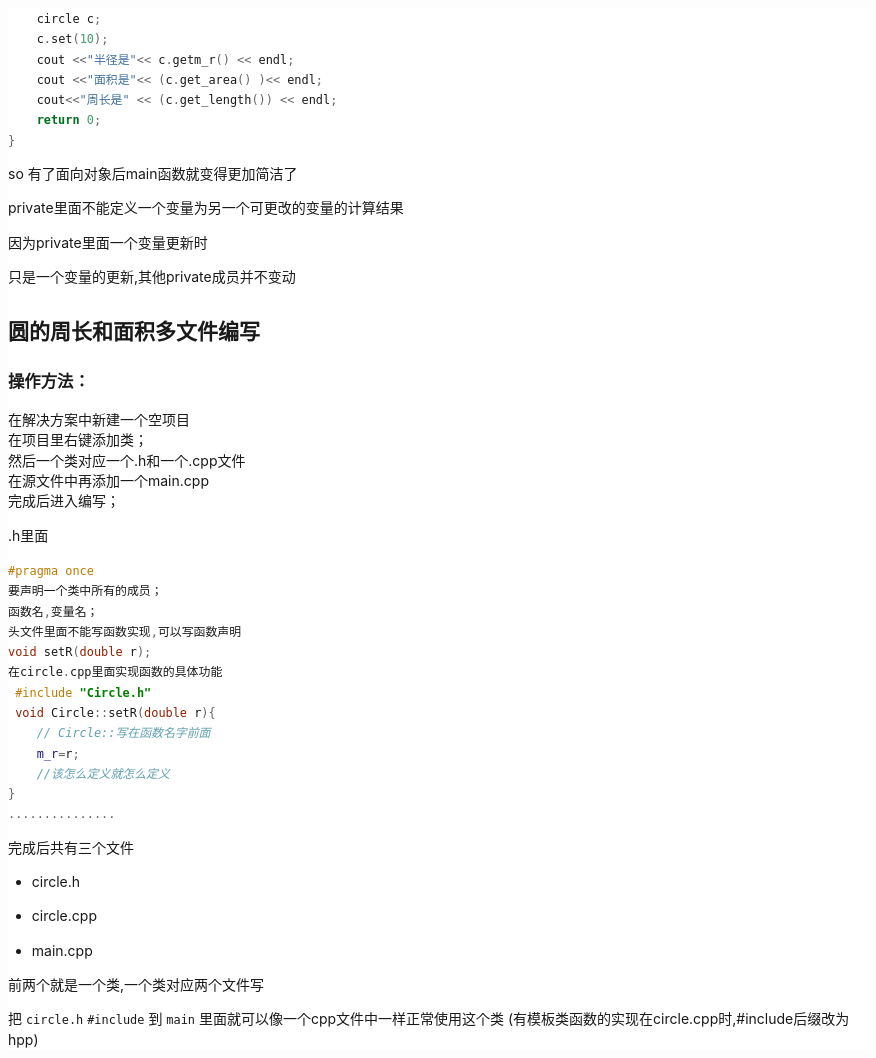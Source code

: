 ``` cpp
	circle c;
	c.set(10);
	cout <<"半径是"<< c.getm_r() << endl;
	cout <<"面积是"<< (c.get_area() )<< endl;
	cout<<"周长是" << (c.get_length()) << endl;
	return 0;
}
```

so 有了面向对象后main函数就变得更加简洁了

private里面不能定义一个变量为另一个可更改的变量的计算结果

因为private里面一个变量更新时

只是一个变量的更新,其他private成员并不变动

## 圆的周长和面积多文件编写

### 操作方法：

在解决方案中新建一个空项目  
在项目里右键添加类；  
然后一个类对应一个.h和一个.cpp文件  
在源文件中再添加一个main.cpp  
完成后进入编写；  

.h里面

``` cpp
#pragma once
要声明一个类中所有的成员；
函数名,变量名；
头文件里面不能写函数实现,可以写函数声明
void setR(double r);
在circle.cpp里面实现函数的具体功能
 #include "Circle.h"
 void Circle::setR(double r){
    // Circle::写在函数名字前面
    m_r=r;
    //该怎么定义就怎么定义
}
...............
```

完成后共有三个文件

* circle.h

* circle.cpp

* main.cpp

前两个就是一个类,一个类对应两个文件写

把 `circle.h`  `#include` 到 `main` 里面就可以像一个cpp文件中一样正常使用这个类
(有模板类函数的实现在circle.cpp时,#include后缀改为hpp)
